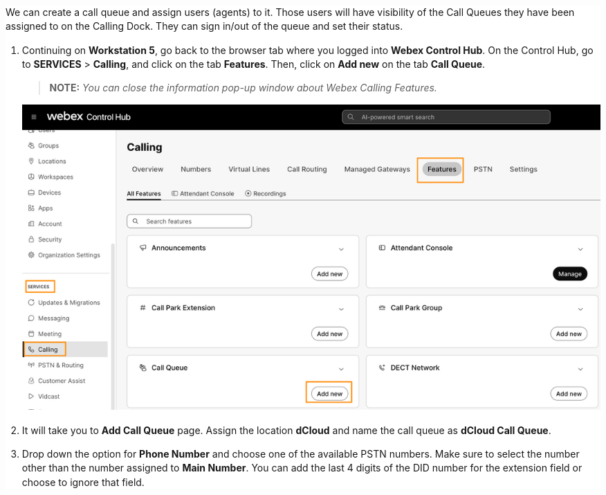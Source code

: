 We can create a call queue and assign users (agents) to it. Those users will have visibility of the Call Queues they have been assigned to on the Calling Dock. They can sign in/out of the queue and set their status.

1. Continuing on **Workstation 5**, go back to the browser tab where you logged into **Webex Control Hub**. On the Control Hub, go to **SERVICES** > **Calling**, and click on the tab **Features**. Then, click on **Add new** on the tab **Call Queue**.

    > **NOTE:** *You can close the information pop-up window about Webex Calling Features.*

    ![Image](module_2e_media/media/image61.png)

2. It will take you to **Add Call Queue** page. Assign the location **dCloud** and name the call queue as **dCloud Call Queue**.

3. Drop down the option for **Phone Number** and choose one of the available PSTN numbers. Make sure to select the number other than the number assigned to **Main Number**. You can add the last 4 digits of the DID number for the extension field or choose to ignore that field.
